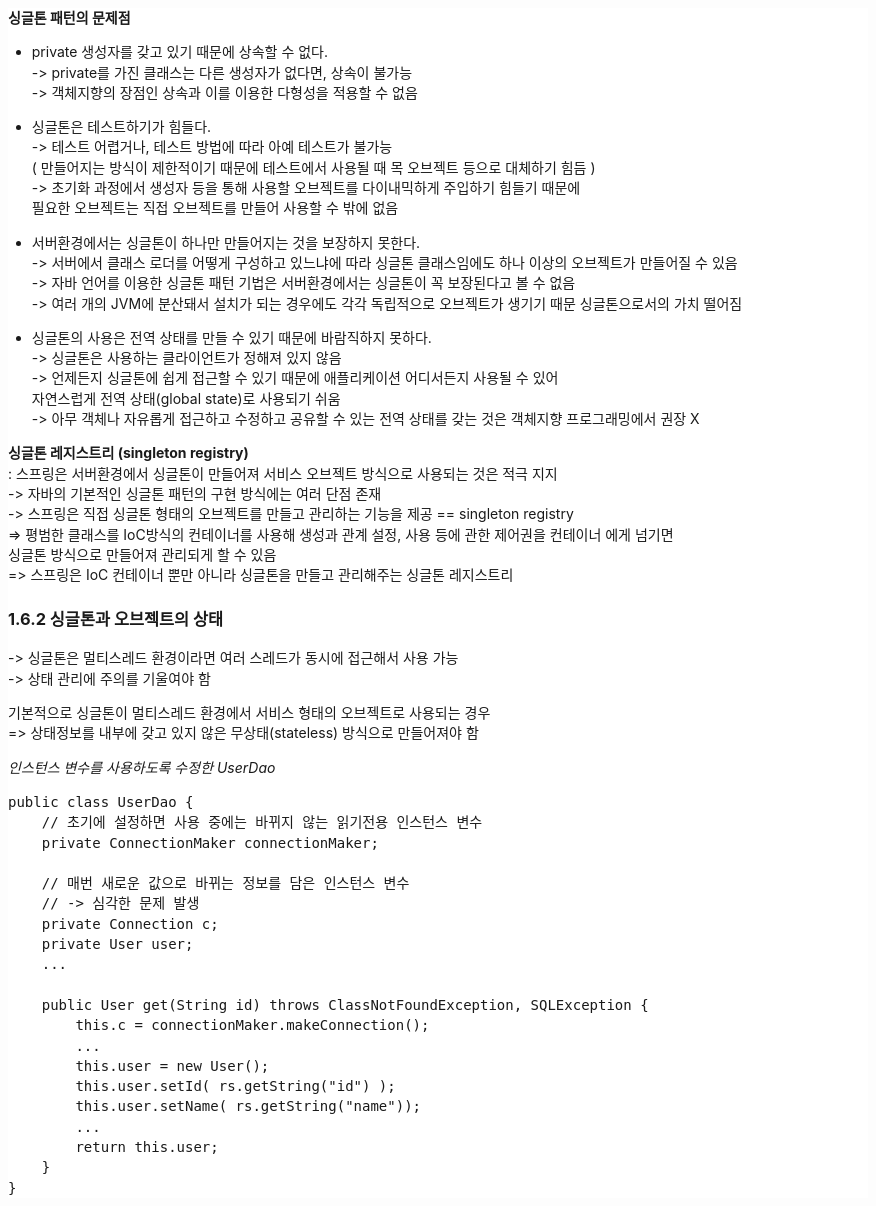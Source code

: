 

<b> 싱글톤 패턴의 문제점 </b>
- private 생성자를 갖고 있기 때문에 상속할 수 없다. <br>
  -> private를 가진 클래스는 다른 생성자가 없다면, 상속이 불가능 <br>
  -> 객체지향의 장점인 상속과 이를 이용한 다형성을 적용할 수 없음 <br>

- 싱글톤은 테스트하기가 힘들다. <br>
  -> 테스트 어렵거나, 테스트 방법에 따라 아예 테스트가 불가능 <br>
     ( 만들어지는 방식이 제한적이기 때문에 테스트에서 사용될 때 목 오브젝트 등으로 대체하기 힘듬 ) <br>
  -> 초기화 과정에서 생성자 등을 통해 사용할 오브젝트를 다이내믹하게 주입하기 힘들기 때문에 <br>
     필요한 오브젝트는 직접 오브젝트를 만들어 사용할 수 밖에 없음 <br>

- 서버환경에서는 싱글톤이 하나만 만들어지는 것을 보장하지 못한다. <br>
  -> 서버에서 클래스 로더를 어떻게 구성하고 있느냐에 따라 싱글톤 클래스임에도 하나 이상의 오브젝트가 만들어질 수 있음 <br>
  -> 자바 언어를 이용한 싱글톤 패턴 기법은 서버환경에서는 싱글톤이 꼭 보장된다고 볼 수 없음 <br>
  -> 여러 개의 JVM에 분산돼서 설치가 되는 경우에도 각각 독립적으로 오브젝트가 생기기 때문 싱글톤으로서의 가치 떨어짐

- 싱글톤의 사용은 전역 상태를 만들 수 있기 때문에 바람직하지 못하다. <br>
  -> 싱글톤은 사용하는 클라이언트가 정해져 있지 않음 <br>
  -> 언제든지 싱글톤에 쉽게 접근할 수 있기 때문에 애플리케이션 어디서든지 사용될 수 있어 <br>
        자연스럽게 전역 상태(global state)로 사용되기 쉬움 <br>
  -> 아무 객체나 자유롭게 접근하고 수정하고 공유할 수 있는 전역 상태를 갖는 것은 객체지향 프로그래밍에서 권장 X <br>



**싱글톤 레지스트리 (singleton registry)** <br>
: 스프링은 서버환경에서 싱글톤이 만들어져 서비스 오브젝트 방식으로 사용되는 것은 적극 지지 <br>
-> 자바의 기본적인 싱글톤 패턴의 구현 방식에는 여러 단점 존재<br>
-> 스프링은 직접 싱글톤 형태의 오브젝트를 만들고 관리하는 기능을 제공 == singleton registry <br>
=> 평범한 클래스를 IoC방식의 컨테이너를 사용해 생성과 관계 설정, 사용 등에 관한 제어권을 컨테이너 에게 넘기면 <br>
     싱글톤 방식으로 만들어져 관리되게 할 수 있음 <br>
=> 스프링은 IoC 컨테이너 뿐만 아니라 싱글톤을 만들고 관리해주는 싱글톤 레지스트리 <br>



### 1.6.2 싱글톤과 오브젝트의 상태
-> 싱글톤은 멀티스레드 환경이라면 여러 스레드가 동시에 접근해서 사용 가능 <br>
-> 상태 관리에 주의를 기울여야 함 <br>

기본적으로 싱글톤이 멀티스레드 환경에서 서비스 형태의 오브젝트로 사용되는 경우 <br>
=> 상태정보를 내부에 갖고 있지 않은 무상태(stateless) 방식으로 만들어져야 함



*인스턴스 변수를 사용하도록 수정한 UserDao*
<pre>
public class UserDao {
	// 초기에 설정하면 사용 중에는 바뀌지 않는 읽기전용 인스턴스 변수
	private ConnectionMaker connectionMaker;

	// 매번 새로운 값으로 바뀌는 정보를 담은 인스턴스 변수
	// -> 심각한 문제 발생
	private Connection c;
	private User user;
	...

	public User get(String id) throws ClassNotFoundException, SQLException {
		this.c = connectionMaker.makeConnection();
		...
		this.user = new User();
		this.user.setId( rs.getString("id") );
		this.user.setName( rs.getString("name"));
		...
		return this.user;
	}
}
</pre>
